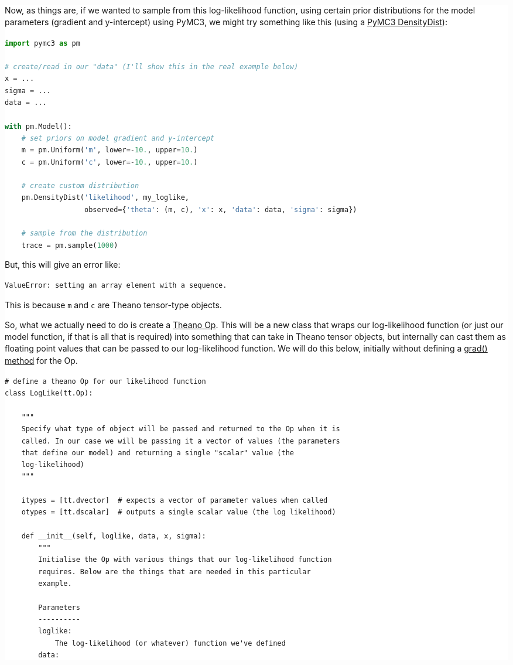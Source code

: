 ```{code-cell} ipython3
```

Now, as things are, if we wanted to sample from this log-likelihood function, using certain prior distributions for the model parameters (gradient and y-intercept) using PyMC3, we might try something like this (using a [PyMC3 DensityDist](https://docs.pymc.io/prob_dists.html#custom-distributions)):

```python
import pymc3 as pm

# create/read in our "data" (I'll show this in the real example below)
x = ...
sigma = ...
data = ...

with pm.Model():
    # set priors on model gradient and y-intercept
    m = pm.Uniform('m', lower=-10., upper=10.)
    c = pm.Uniform('c', lower=-10., upper=10.)

    # create custom distribution 
    pm.DensityDist('likelihood', my_loglike,
                   observed={'theta': (m, c), 'x': x, 'data': data, 'sigma': sigma})
    
    # sample from the distribution
    trace = pm.sample(1000)
```

But, this will give an error like:

```
ValueError: setting an array element with a sequence.
```

This is because `m` and `c` are Theano tensor-type objects.

So, what we actually need to do is create a [Theano Op](http://deeplearning.net/software/theano/extending/extending_theano.html). This will be a new class that wraps our log-likelihood function (or just our model function, if that is all that is required) into something that can take in Theano tensor objects, but internally can cast them as floating point values that can be passed to our log-likelihood function. We will do this below, initially without defining a [grad() method](http://deeplearning.net/software/theano/extending/op.html#grad) for the Op.

```{code-cell} ipython3
# define a theano Op for our likelihood function
class LogLike(tt.Op):

    """
    Specify what type of object will be passed and returned to the Op when it is
    called. In our case we will be passing it a vector of values (the parameters
    that define our model) and returning a single "scalar" value (the
    log-likelihood)
    """

    itypes = [tt.dvector]  # expects a vector of parameter values when called
    otypes = [tt.dscalar]  # outputs a single scalar value (the log likelihood)

    def __init__(self, loglike, data, x, sigma):
        """
        Initialise the Op with various things that our log-likelihood function
        requires. Below are the things that are needed in this particular
        example.

        Parameters
        ----------
        loglike:
            The log-likelihood (or whatever) function we've defined
        data:
```